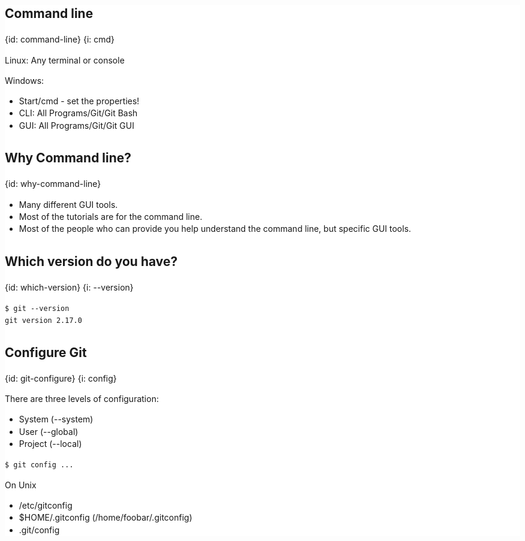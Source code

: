 


## Command line
{id: command-line}
{i: cmd}

Linux: Any terminal or console


Windows:


* Start/cmd  - set the properties!
* CLI: All Programs/Git/Git Bash
* GUI: All Programs/Git/Git GUI



## Why Command line?
{id: why-command-line}

* Many different GUI tools.
* Most of the tutorials are for the command line.
* Most of the people who can provide you help understand the command line, but specific GUI tools.




## Which version do you have?
{id: which-version}
{i: --version}

```
$ git --version
git version 2.17.0
```


## Configure Git
{id: git-configure}
{i: config}

There are three levels of configuration:


* System   (--system)
* User     (--global)
* Project  (--local)


```
$ git config ...
```

On Unix


* /etc/gitconfig
* $HOME/.gitconfig  (/home/foobar/.gitconfig)
* .git/config
